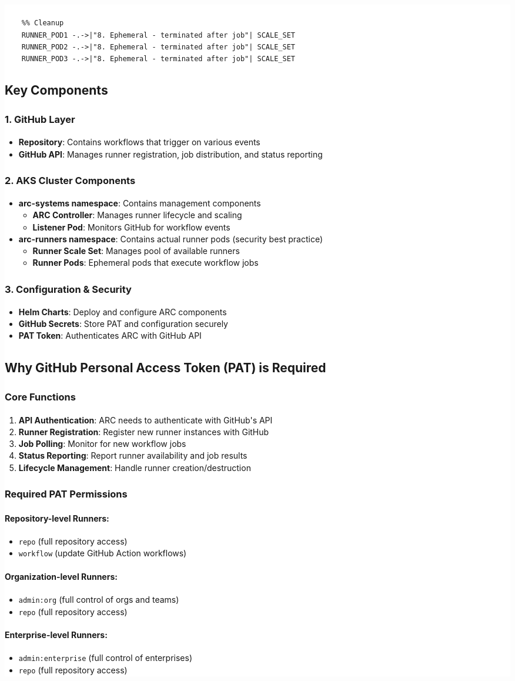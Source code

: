 ```mermaid
    
    %% Cleanup
    RUNNER_POD1 -.->|"8. Ephemeral - terminated after job"| SCALE_SET
    RUNNER_POD2 -.->|"8. Ephemeral - terminated after job"| SCALE_SET
    RUNNER_POD3 -.->|"8. Ephemeral - terminated after job"| SCALE_SET
```

## Key Components

### 1. **GitHub Layer**
- **Repository**: Contains workflows that trigger on various events
- **GitHub API**: Manages runner registration, job distribution, and status reporting

### 2. **AKS Cluster Components**
- **arc-systems namespace**: Contains management components
  - **ARC Controller**: Manages runner lifecycle and scaling
  - **Listener Pod**: Monitors GitHub for workflow events
- **arc-runners namespace**: Contains actual runner pods (security best practice)
  - **Runner Scale Set**: Manages pool of available runners
  - **Runner Pods**: Ephemeral pods that execute workflow jobs

### 3. **Configuration & Security**
- **Helm Charts**: Deploy and configure ARC components
- **GitHub Secrets**: Store PAT and configuration securely
- **PAT Token**: Authenticates ARC with GitHub API

## Why GitHub Personal Access Token (PAT) is Required

### Core Functions
1. **API Authentication**: ARC needs to authenticate with GitHub's API
2. **Runner Registration**: Register new runner instances with GitHub
3. **Job Polling**: Monitor for new workflow jobs
4. **Status Reporting**: Report runner availability and job results
5. **Lifecycle Management**: Handle runner creation/destruction

### Required PAT Permissions

#### Repository-level Runners:
- `repo` (full repository access)
- `workflow` (update GitHub Action workflows)

#### Organization-level Runners:
- `admin:org` (full control of orgs and teams)
- `repo` (full repository access)

#### Enterprise-level Runners:
- `admin:enterprise` (full control of enterprises)
- `repo` (full repository access)
